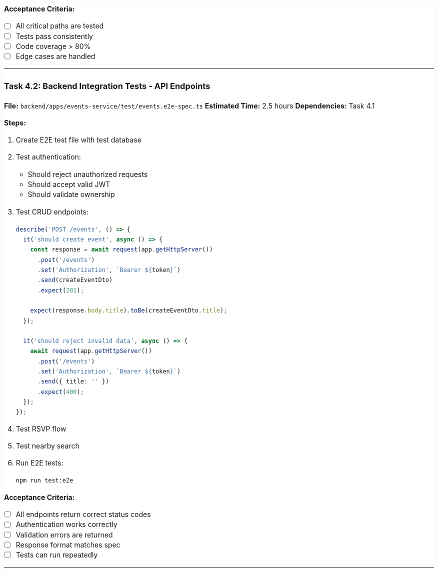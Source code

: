 **Acceptance Criteria:**
- [ ] All critical paths are tested
- [ ] Tests pass consistently
- [ ] Code coverage > 80%
- [ ] Edge cases are handled

---

### Task 4.2: Backend Integration Tests - API Endpoints
**File:** `backend/apps/events-service/test/events.e2e-spec.ts`
**Estimated Time:** 2.5 hours
**Dependencies:** Task 4.1

**Steps:**
1. Create E2E test file with test database
2. Test authentication:
   - Should reject unauthorized requests
   - Should accept valid JWT
   - Should validate ownership

3. Test CRUD endpoints:
   ```typescript
   describe('POST /events', () => {
     it('should create event', async () => {
       const response = await request(app.getHttpServer())
         .post('/events')
         .set('Authorization', `Bearer ${token}`)
         .send(createEventDto)
         .expect(201);

       expect(response.body.title).toBe(createEventDto.title);
     });

     it('should reject invalid data', async () => {
       await request(app.getHttpServer())
         .post('/events')
         .set('Authorization', `Bearer ${token}`)
         .send({ title: '' })
         .expect(400);
     });
   });
   ```

4. Test RSVP flow
5. Test nearby search
6. Run E2E tests:
   ```bash
   npm run test:e2e
   ```

**Acceptance Criteria:**
- [ ] All endpoints return correct status codes
- [ ] Authentication works correctly
- [ ] Validation errors are returned
- [ ] Response format matches spec
- [ ] Tests can run repeatedly

---